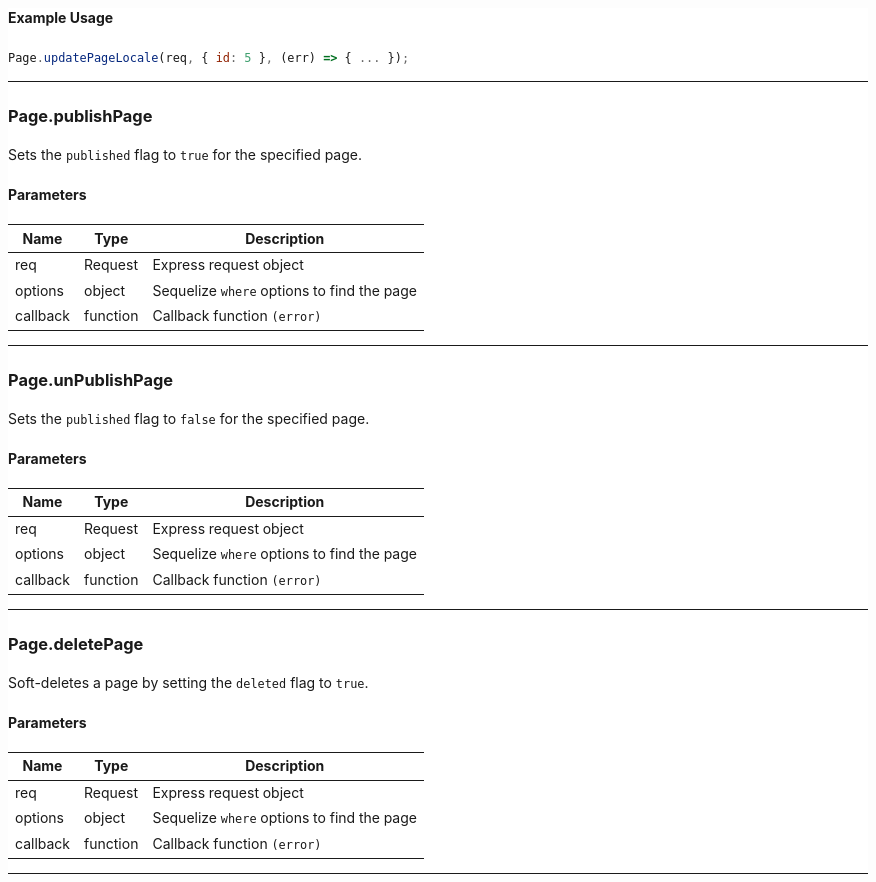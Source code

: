 #### Example Usage

```javascript
Page.updatePageLocale(req, { id: 5 }, (err) => { ... });
```

---

### Page.publishPage

Sets the `published` flag to `true` for the specified page.

#### Parameters

| Name     | Type     | Description                                 |
|----------|----------|---------------------------------------------|
| req      | Request  | Express request object                      |
| options  | object   | Sequelize `where` options to find the page  |
| callback | function | Callback function `(error)`                 |

---

### Page.unPublishPage

Sets the `published` flag to `false` for the specified page.

#### Parameters

| Name     | Type     | Description                                 |
|----------|----------|---------------------------------------------|
| req      | Request  | Express request object                      |
| options  | object   | Sequelize `where` options to find the page  |
| callback | function | Callback function `(error)`                 |

---

### Page.deletePage

Soft-deletes a page by setting the `deleted` flag to `true`.

#### Parameters

| Name     | Type     | Description                                 |
|----------|----------|---------------------------------------------|
| req      | Request  | Express request object                      |
| options  | object   | Sequelize `where` options to find the page  |
| callback | function | Callback function `(error)`                 |

---
